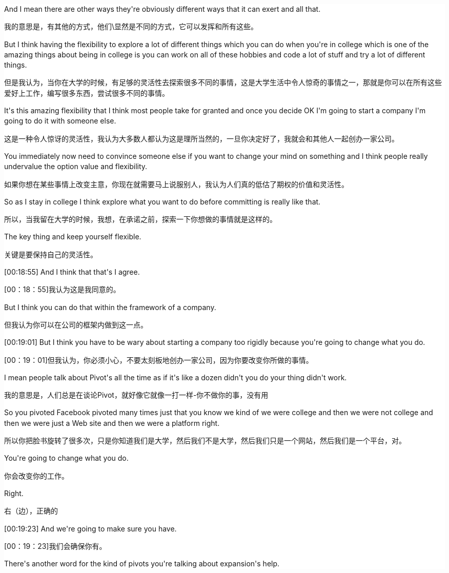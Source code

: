 And I mean there are other ways they\'re obviously different ways that it can exert and all that.

我的意思是，有其他的方式，他们\显然是不同的方式，它可以发挥和所有这些。

But I think having the flexibility to explore a lot of different things which you can do when you\'re in college which is one of the amazing things about being in college is you can work on all of these hobbies and code a lot of stuff and try a lot of different things.

但是我认为，当你在大学的时候，有足够的灵活性去探索很多不同的事情，这是大学生活中令人惊奇的事情之一，那就是你可以在所有这些爱好上工作，编写很多东西，尝试很多不同的事情。

It\'s this amazing flexibility that I think most people take for granted and once you decide OK I\'m going to start a company I\'m going to do it with someone else.

这是一种令人惊讶的灵活性，我认为大多数人都认为这是理所当然的，一旦你决定好了，我就会和其他人一起创办一家公司。

You immediately now need to convince someone else if you want to change your mind on something and I think people really undervalue the option value and flexibility.

如果你想在某些事情上改变主意，你现在就需要马上说服别人，我认为人们真的低估了期权的价值和灵活性。

So as I stay in college I think explore what you want to do before committing is really like that.

所以，当我留在大学的时候，我想，在承诺之前，探索一下你想做的事情就是这样的。

The key thing and keep yourself flexible.

关键是要保持自己的灵活性。

 \[00:18:55\] And I think that that\'s I agree.

[00：18：55]我认为这是我同意的。

But I think you can do that within the framework of a company.

但我认为你可以在公司的框架内做到这一点。

 \[00:19:01\] But I think you have to be wary about starting a company too rigidly because you\'re going to change what you do.

[00：19：01]但我认为，你必须小心，不要太刻板地创办一家公司，因为你要改变你所做的事情。

I mean people talk about Pivot\'s all the time as if it\'s like a dozen didn\'t you do your thing didn\'t work.

我的意思是，人们总是在谈论Pivot，就好像它就像一打一样-你不做你的事，没有用

So you pivoted Facebook pivoted many times just that you know we kind of we were college and then we were not college and then we were just a Web site and then we were a platform right.

所以你把脸书旋转了很多次，只是你知道我们是大学，然后我们不是大学，然后我们只是一个网站，然后我们是一个平台，对。

You\'re going to change what you do.

你会改变你的工作。

Right.

右（边），正确的

 \[00:19:23\] And we\'re going to make sure you have.

[00：19：23]我们会确保你有。

There\'s another word for the kind of pivots you\'re talking about expansion\'s help.
